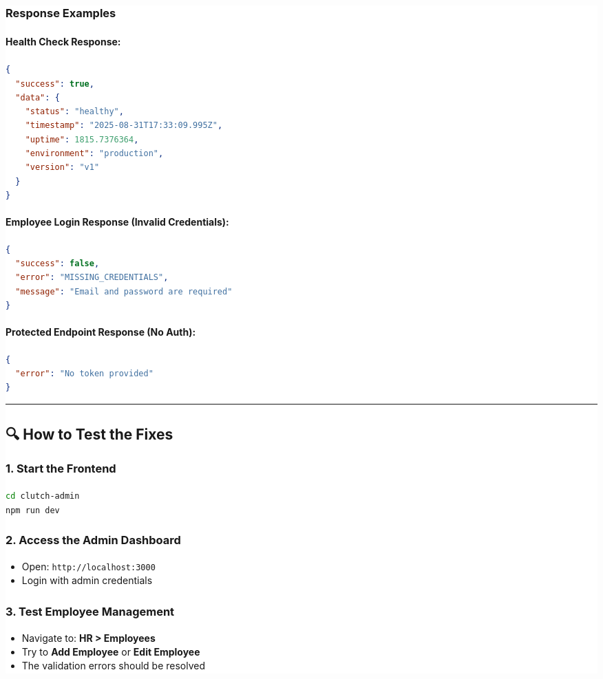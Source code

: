 ### **Response Examples**

#### **Health Check Response:**
```json
{
  "success": true,
  "data": {
    "status": "healthy",
    "timestamp": "2025-08-31T17:33:09.995Z",
    "uptime": 1815.7376364,
    "environment": "production",
    "version": "v1"
  }
}
```

#### **Employee Login Response (Invalid Credentials):**
```json
{
  "success": false,
  "error": "MISSING_CREDENTIALS",
  "message": "Email and password are required"
}
```

#### **Protected Endpoint Response (No Auth):**
```json
{
  "error": "No token provided"
}
```

---

## 🔍 **How to Test the Fixes**

### **1. Start the Frontend**
```bash
cd clutch-admin
npm run dev
```

### **2. Access the Admin Dashboard**
- Open: `http://localhost:3000`
- Login with admin credentials

### **3. Test Employee Management**
- Navigate to: **HR > Employees**
- Try to **Add Employee** or **Edit Employee**
- The validation errors should be resolved
